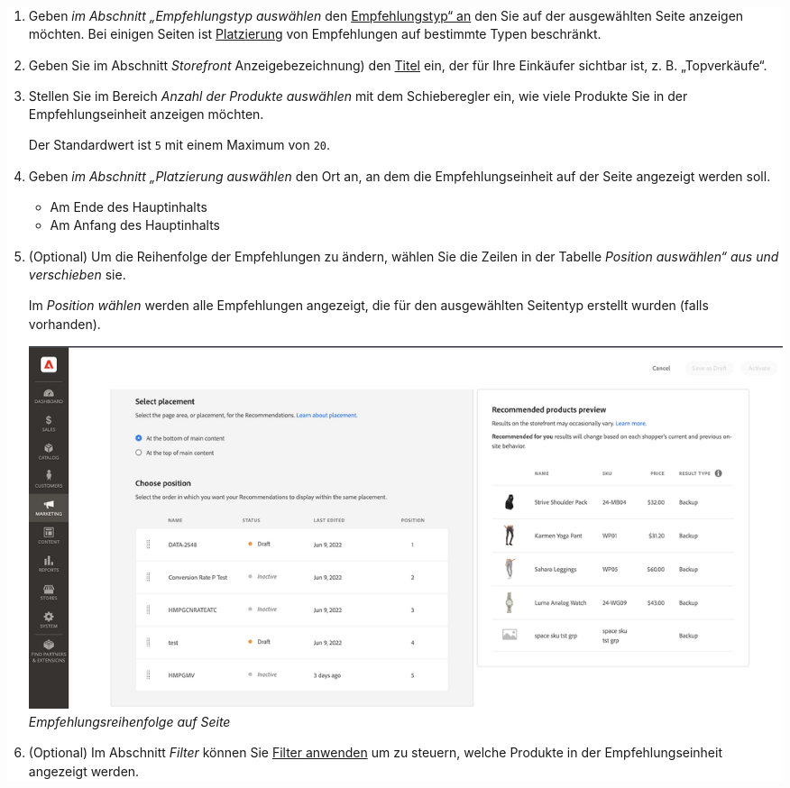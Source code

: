 1. Geben _im Abschnitt „Empfehlungstyp auswählen_ den [Empfehlungstyp“ an](type.md) den Sie auf der ausgewählten Seite anzeigen möchten. Bei einigen Seiten ist [Platzierung](placement.md) von Empfehlungen auf bestimmte Typen beschränkt.

1. Geben Sie im Abschnitt _Storefront_ Anzeigebezeichnung) den [Titel](placement.md#recommendation-labels) ein, der für Ihre Einkäufer sichtbar ist, z. B. „Topverkäufe“.

1. Stellen Sie im Bereich _Anzahl der Produkte auswählen_ mit dem Schieberegler ein, wie viele Produkte Sie in der Empfehlungseinheit anzeigen möchten.

   Der Standardwert ist `5` mit einem Maximum von `20`.

1. Geben _im Abschnitt „Platzierung auswählen_ den Ort an, an dem die Empfehlungseinheit auf der Seite angezeigt werden soll.

   * Am Ende des Hauptinhalts
   * Am Anfang des Hauptinhalts

1. (Optional) Um die Reihenfolge der Empfehlungen zu ändern, wählen Sie die Zeilen in der Tabelle _Position auswählen“ aus und verschieben_ sie.

   Im _Position wählen_ werden alle Empfehlungen angezeigt, die für den ausgewählten Seitentyp erstellt wurden (falls vorhanden).

   ![Empfehlungsreihenfolge](assets/create-recommendation-select-placement.png)
   _Empfehlungsreihenfolge auf Seite_

1. (Optional) Im Abschnitt _Filter_ können Sie [Filter anwenden](filters.md) um zu steuern, welche Produkte in der Empfehlungseinheit angezeigt werden.
